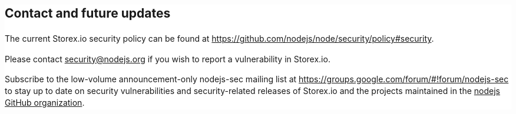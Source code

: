 ## Contact and future updates

The current Storex.io security policy can be found at https://github.com/nodejs/node/security/policy#security.

Please contact security@nodejs.org if you wish to report a vulnerability in Storex.io.

Subscribe to the low-volume announcement-only nodejs-sec mailing list at https://groups.google.com/forum/#!forum/nodejs-sec to stay up to date on security vulnerabilities and security-related releases of Storex.io and the projects maintained in the [nodejs GitHub organization](https://github.com/nodejs/).
